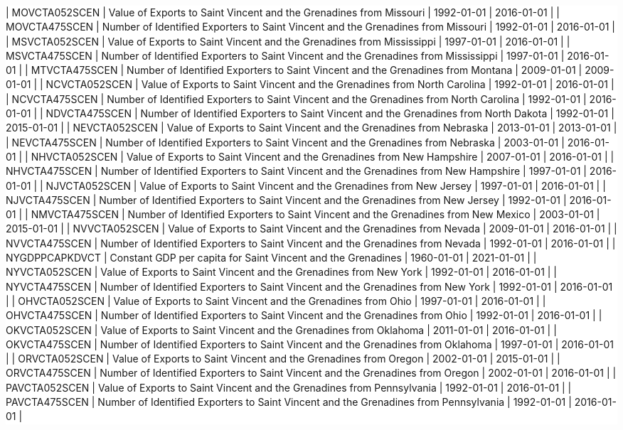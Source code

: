 | MOVCTA052SCEN     | Value of Exports to Saint Vincent and the Grenadines from Missouri                                                                             | 1992-01-01          | 2016-01-01        |
| MOVCTA475SCEN     | Number of Identified Exporters to Saint Vincent and the Grenadines from Missouri                                                               | 1992-01-01          | 2016-01-01        |
| MSVCTA052SCEN     | Value of Exports to Saint Vincent and the Grenadines from Mississippi                                                                          | 1997-01-01          | 2016-01-01        |
| MSVCTA475SCEN     | Number of Identified Exporters to Saint Vincent and the Grenadines from Mississippi                                                            | 1997-01-01          | 2016-01-01        |
| MTVCTA475SCEN     | Number of Identified Exporters to Saint Vincent and the Grenadines from Montana                                                                | 2009-01-01          | 2009-01-01        |
| NCVCTA052SCEN     | Value of Exports to Saint Vincent and the Grenadines from North Carolina                                                                       | 1992-01-01          | 2016-01-01        |
| NCVCTA475SCEN     | Number of Identified Exporters to Saint Vincent and the Grenadines from North Carolina                                                         | 1992-01-01          | 2016-01-01        |
| NDVCTA475SCEN     | Number of Identified Exporters to Saint Vincent and the Grenadines from North Dakota                                                           | 1992-01-01          | 2015-01-01        |
| NEVCTA052SCEN     | Value of Exports to Saint Vincent and the Grenadines from Nebraska                                                                             | 2013-01-01          | 2013-01-01        |
| NEVCTA475SCEN     | Number of Identified Exporters to Saint Vincent and the Grenadines from Nebraska                                                               | 2003-01-01          | 2016-01-01        |
| NHVCTA052SCEN     | Value of Exports to Saint Vincent and the Grenadines from New Hampshire                                                                        | 2007-01-01          | 2016-01-01        |
| NHVCTA475SCEN     | Number of Identified Exporters to Saint Vincent and the Grenadines from New Hampshire                                                          | 1997-01-01          | 2016-01-01        |
| NJVCTA052SCEN     | Value of Exports to Saint Vincent and the Grenadines from New Jersey                                                                           | 1997-01-01          | 2016-01-01        |
| NJVCTA475SCEN     | Number of Identified Exporters to Saint Vincent and the Grenadines from New Jersey                                                             | 1992-01-01          | 2016-01-01        |
| NMVCTA475SCEN     | Number of Identified Exporters to Saint Vincent and the Grenadines from New Mexico                                                             | 2003-01-01          | 2015-01-01        |
| NVVCTA052SCEN     | Value of Exports to Saint Vincent and the Grenadines from Nevada                                                                               | 2009-01-01          | 2016-01-01        |
| NVVCTA475SCEN     | Number of Identified Exporters to Saint Vincent and the Grenadines from Nevada                                                                 | 1992-01-01          | 2016-01-01        |
| NYGDPPCAPKDVCT    | Constant GDP per capita for Saint Vincent and the Grenadines                                                                                   | 1960-01-01          | 2021-01-01        |
| NYVCTA052SCEN     | Value of Exports to Saint Vincent and the Grenadines from New York                                                                             | 1992-01-01          | 2016-01-01        |
| NYVCTA475SCEN     | Number of Identified Exporters to Saint Vincent and the Grenadines from New York                                                               | 1992-01-01          | 2016-01-01        |
| OHVCTA052SCEN     | Value of Exports to Saint Vincent and the Grenadines from Ohio                                                                                 | 1997-01-01          | 2016-01-01        |
| OHVCTA475SCEN     | Number of Identified Exporters to Saint Vincent and the Grenadines from Ohio                                                                   | 1992-01-01          | 2016-01-01        |
| OKVCTA052SCEN     | Value of Exports to Saint Vincent and the Grenadines from Oklahoma                                                                             | 2011-01-01          | 2016-01-01        |
| OKVCTA475SCEN     | Number of Identified Exporters to Saint Vincent and the Grenadines from Oklahoma                                                               | 1997-01-01          | 2016-01-01        |
| ORVCTA052SCEN     | Value of Exports to Saint Vincent and the Grenadines from Oregon                                                                               | 2002-01-01          | 2015-01-01        |
| ORVCTA475SCEN     | Number of Identified Exporters to Saint Vincent and the Grenadines from Oregon                                                                 | 2002-01-01          | 2016-01-01        |
| PAVCTA052SCEN     | Value of Exports to Saint Vincent and the Grenadines from Pennsylvania                                                                         | 1992-01-01          | 2016-01-01        |
| PAVCTA475SCEN     | Number of Identified Exporters to Saint Vincent and the Grenadines from Pennsylvania                                                           | 1992-01-01          | 2016-01-01        |